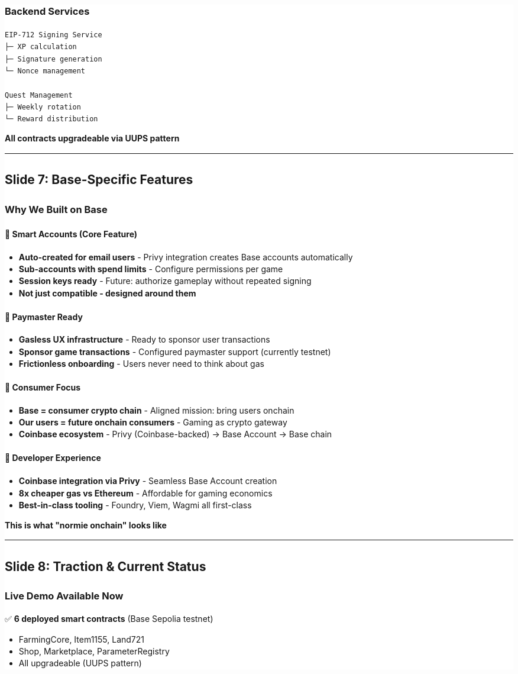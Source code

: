 ### Backend Services

```
EIP-712 Signing Service
├─ XP calculation
├─ Signature generation
└─ Nonce management

Quest Management
├─ Weekly rotation
└─ Reward distribution
```

**All contracts upgradeable via UUPS pattern**

---

## Slide 7: Base-Specific Features

### Why We Built on Base

#### 🔵 Smart Accounts (Core Feature)
- **Auto-created for email users** - Privy integration creates Base accounts automatically
- **Sub-accounts with spend limits** - Configure permissions per game
- **Session keys ready** - Future: authorize gameplay without repeated signing
- **Not just compatible - designed around them**

#### 🔵 Paymaster Ready
- **Gasless UX infrastructure** - Ready to sponsor user transactions
- **Sponsor game transactions** - Configured paymaster support (currently testnet)
- **Frictionless onboarding** - Users never need to think about gas

#### 🔵 Consumer Focus
- **Base = consumer crypto chain** - Aligned mission: bring users onchain
- **Our users = future onchain consumers** - Gaming as crypto gateway
- **Coinbase ecosystem** - Privy (Coinbase-backed) → Base Account → Base chain

#### 🔵 Developer Experience
- **Coinbase integration via Privy** - Seamless Base Account creation
- **8x cheaper gas vs Ethereum** - Affordable for gaming economics
- **Best-in-class tooling** - Foundry, Viem, Wagmi all first-class

**This is what "normie onchain" looks like**

---

## Slide 8: Traction & Current Status

### Live Demo Available Now

✅ **6 deployed smart contracts** (Base Sepolia testnet)
- FarmingCore, Item1155, Land721
- Shop, Marketplace, ParameterRegistry
- All upgradeable (UUPS pattern)
